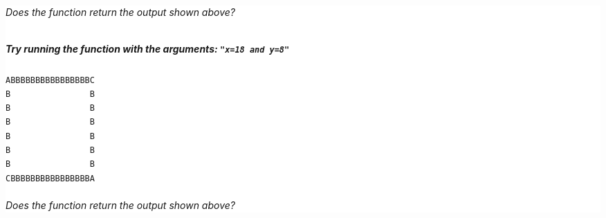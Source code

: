 ###### Does the function return the output shown above?

##### Try running the function with the arguments: `"x=18 and y=8"`

```
ABBBBBBBBBBBBBBBBC
B                B
B                B
B                B
B                B
B                B
B                B
CBBBBBBBBBBBBBBBBA

```

###### Does the function return the output shown above?
